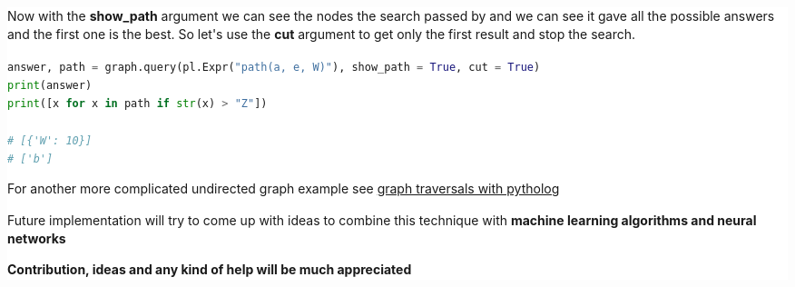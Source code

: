 ```python
```
Now with the **show_path** argument we can see the nodes the search passed by and we can see it gave all the possible answers and the first one is the best.
So let's use the **cut** argument to get only the first result and stop the search.

```python
answer, path = graph.query(pl.Expr("path(a, e, W)"), show_path = True, cut = True)
print(answer)
print([x for x in path if str(x) > "Z"])

# [{'W': 10}]
# ['b']
```

For another more complicated undirected graph example see [graph traversals with pytholog](https://github.com/mnoorfawi/traversing-graphs-using-pytholog)

Future implementation will try to come up with ideas to combine this
technique with **machine learning algorithms and neural networks**

**Contribution, ideas and any kind of help will be much appreciated**
